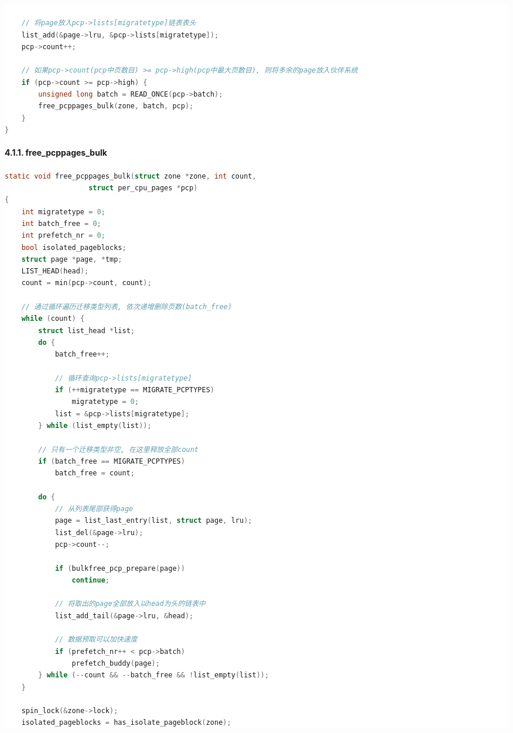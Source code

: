 ``` c

	// 将page放入pcp->lists[migratetype]链表表头
	list_add(&page->lru, &pcp->lists[migratetype]);
	pcp->count++;

	// 如果pcp->count(pcp中页数目) >= pcp->high(pcp中最大页数目), 则将多余的page放入伙伴系统
	if (pcp->count >= pcp->high) {
		unsigned long batch = READ_ONCE(pcp->batch);
		free_pcppages_bulk(zone, batch, pcp);
	}
}
```

####  4.1.1. <a name='free_pcppages_bulk'></a>free_pcppages_bulk

``` c
static void free_pcppages_bulk(struct zone *zone, int count,
					struct per_cpu_pages *pcp)
{
	int migratetype = 0;
	int batch_free = 0;
	int prefetch_nr = 0;
	bool isolated_pageblocks;
	struct page *page, *tmp;
	LIST_HEAD(head);
	count = min(pcp->count, count);

	// 通过循环遍历迁移类型列表, 依次递增删除页数(batch_free)
	while (count) {
		struct list_head *list;
		do {
			batch_free++;

			// 循环查询pcp->lists[migratetype]
			if (++migratetype == MIGRATE_PCPTYPES)
				migratetype = 0;
			list = &pcp->lists[migratetype];
		} while (list_empty(list));

		// 只有一个迁移类型非空, 在这里释放全部count
		if (batch_free == MIGRATE_PCPTYPES)
			batch_free = count;

		do {
			// 从列表尾部获得page
			page = list_last_entry(list, struct page, lru);
			list_del(&page->lru);
			pcp->count--;

			if (bulkfree_pcp_prepare(page))
				continue;

			// 将取出的page全部放入以head为头的链表中
			list_add_tail(&page->lru, &head);

			// 数据预取可以加快速度
			if (prefetch_nr++ < pcp->batch)
				prefetch_buddy(page);
		} while (--count && --batch_free && !list_empty(list));
	}

	spin_lock(&zone->lock);
	isolated_pageblocks = has_isolate_pageblock(zone);
```